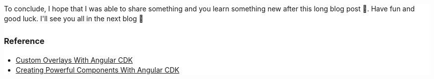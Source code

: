 To conclude, I hope that I was able to share something and you learn something new after this long blog post 🚀. Have fun and good luck. I'll see you all in the next blog 👋

### Reference

- [Custom Overlays With Angular CDK](https://blog.thoughtram.io/angular/2017/11/20/custom-overlays-with-angulars-cdk.html)
- [Creating Powerful Components With Angular CDK](https://netbasal.com/creating-powerful-components-with-angular-cdk-2cef53d81cea)  
